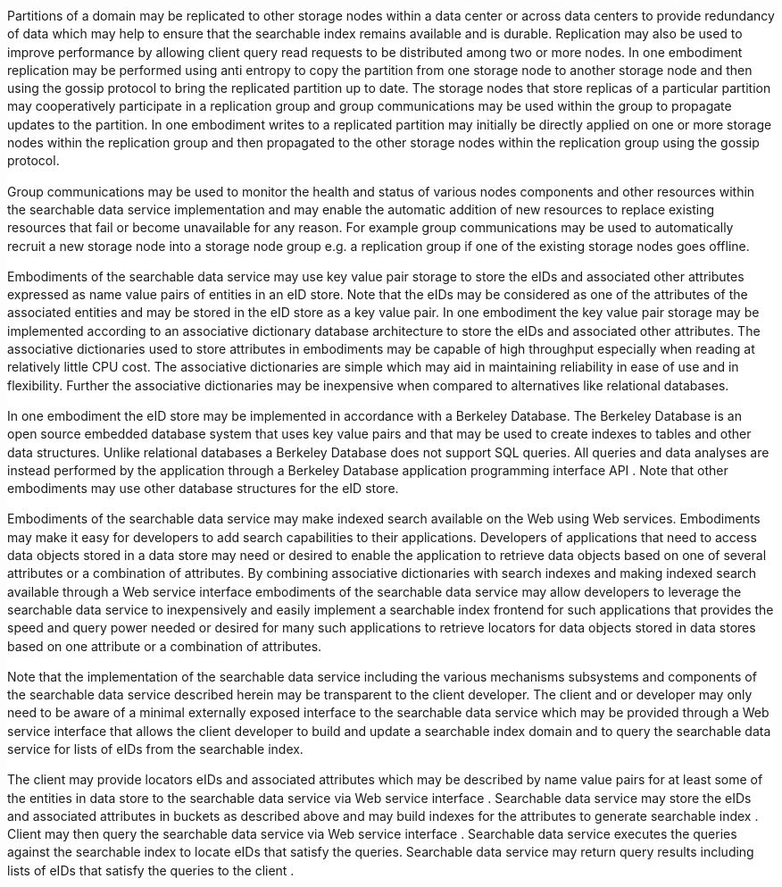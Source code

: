 Partitions of a domain may be replicated to other storage nodes within a data center or across data centers to provide redundancy of data which may help to ensure that the searchable index remains available and is durable. Replication may also be used to improve performance by allowing client query read requests to be distributed among two or more nodes. In one embodiment replication may be performed using anti entropy to copy the partition from one storage node to another storage node and then using the gossip protocol to bring the replicated partition up to date. The storage nodes that store replicas of a particular partition may cooperatively participate in a replication group and group communications may be used within the group to propagate updates to the partition. In one embodiment writes to a replicated partition may initially be directly applied on one or more storage nodes within the replication group and then propagated to the other storage nodes within the replication group using the gossip protocol.

Group communications may be used to monitor the health and status of various nodes components and other resources within the searchable data service implementation and may enable the automatic addition of new resources to replace existing resources that fail or become unavailable for any reason. For example group communications may be used to automatically recruit a new storage node into a storage node group e.g. a replication group if one of the existing storage nodes goes offline.

Embodiments of the searchable data service may use key value pair storage to store the eIDs and associated other attributes expressed as name value pairs of entities in an eID store. Note that the eIDs may be considered as one of the attributes of the associated entities and may be stored in the eID store as a key value pair. In one embodiment the key value pair storage may be implemented according to an associative dictionary database architecture to store the eIDs and associated other attributes. The associative dictionaries used to store attributes in embodiments may be capable of high throughput especially when reading at relatively little CPU cost. The associative dictionaries are simple which may aid in maintaining reliability in ease of use and in flexibility. Further the associative dictionaries may be inexpensive when compared to alternatives like relational databases.

In one embodiment the eID store may be implemented in accordance with a Berkeley Database. The Berkeley Database is an open source embedded database system that uses key value pairs and that may be used to create indexes to tables and other data structures. Unlike relational databases a Berkeley Database does not support SQL queries. All queries and data analyses are instead performed by the application through a Berkeley Database application programming interface API . Note that other embodiments may use other database structures for the eID store.

Embodiments of the searchable data service may make indexed search available on the Web using Web services. Embodiments may make it easy for developers to add search capabilities to their applications. Developers of applications that need to access data objects stored in a data store may need or desired to enable the application to retrieve data objects based on one of several attributes or a combination of attributes. By combining associative dictionaries with search indexes and making indexed search available through a Web service interface embodiments of the searchable data service may allow developers to leverage the searchable data service to inexpensively and easily implement a searchable index frontend for such applications that provides the speed and query power needed or desired for many such applications to retrieve locators for data objects stored in data stores based on one attribute or a combination of attributes.

Note that the implementation of the searchable data service including the various mechanisms subsystems and components of the searchable data service described herein may be transparent to the client developer. The client and or developer may only need to be aware of a minimal externally exposed interface to the searchable data service which may be provided through a Web service interface that allows the client developer to build and update a searchable index domain and to query the searchable data service for lists of eIDs from the searchable index.

The client may provide locators eIDs and associated attributes which may be described by name value pairs for at least some of the entities in data store to the searchable data service via Web service interface . Searchable data service may store the eIDs and associated attributes in buckets as described above and may build indexes for the attributes to generate searchable index . Client may then query the searchable data service via Web service interface . Searchable data service executes the queries against the searchable index to locate eIDs that satisfy the queries. Searchable data service may return query results including lists of eIDs that satisfy the queries to the client .
